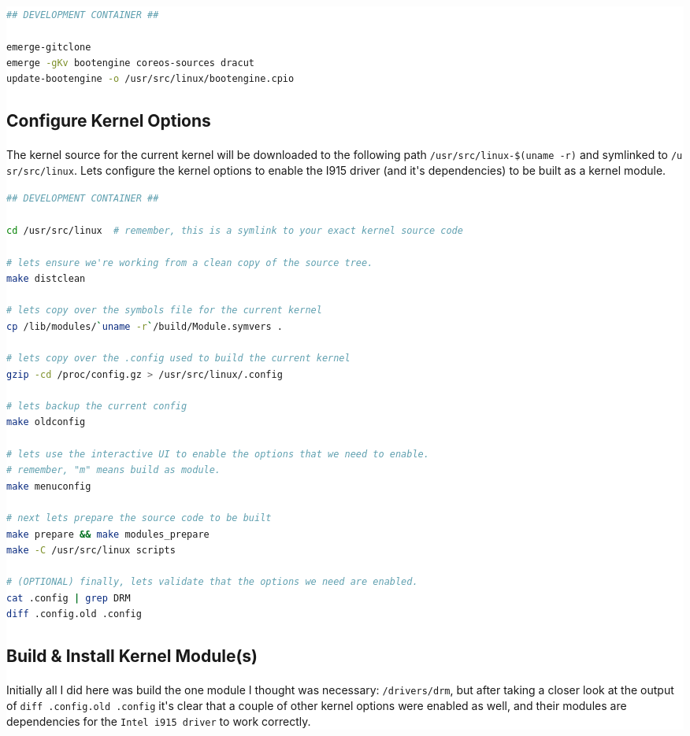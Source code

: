 ```bash
## DEVELOPMENT CONTAINER ##

emerge-gitclone
emerge -gKv bootengine coreos-sources dracut
update-bootengine -o /usr/src/linux/bootengine.cpio

```

## Configure Kernel Options
The kernel source for the current kernel will be downloaded to the following path `/usr/src/linux-$(uname -r)` and symlinked to `/usr/src/linux`.
Lets configure the kernel options to enable the I915 driver (and it's dependencies) to be built as a kernel module.

```bash
## DEVELOPMENT CONTAINER ##

cd /usr/src/linux  # remember, this is a symlink to your exact kernel source code

# lets ensure we're working from a clean copy of the source tree.
make distclean

# lets copy over the symbols file for the current kernel
cp /lib/modules/`uname -r`/build/Module.symvers .

# lets copy over the .config used to build the current kernel
gzip -cd /proc/config.gz > /usr/src/linux/.config

# lets backup the current config
make oldconfig

# lets use the interactive UI to enable the options that we need to enable.
# remember, "m" means build as module.
make menuconfig

# next lets prepare the source code to be built
make prepare && make modules_prepare
make -C /usr/src/linux scripts

# (OPTIONAL) finally, lets validate that the options we need are enabled.
cat .config | grep DRM
diff .config.old .config

```

## Build & Install Kernel Module(s)

Initially all I did here was build the one module I thought was necessary: `/drivers/drm`, but after taking a closer look
at the output of `diff .config.old .config` it's clear that a couple of other kernel options were enabled as well, and their modules are dependencies for
the `Intel i915 driver` to work correctly.

